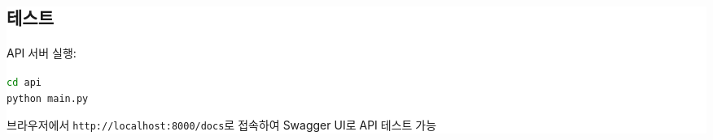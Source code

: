 ## 테스트

API 서버 실행:
```bash
cd api
python main.py
```

브라우저에서 `http://localhost:8000/docs`로 접속하여 Swagger UI로 API 테스트 가능 